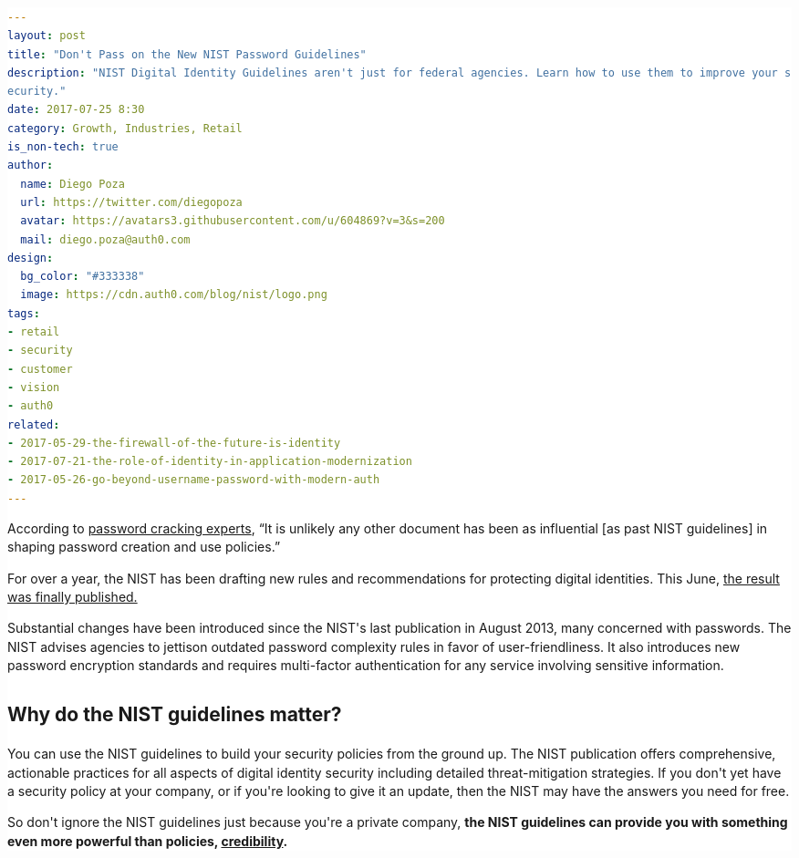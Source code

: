 ```yaml
---
layout: post
title: "Don't Pass on the New NIST Password Guidelines"
description: "NIST Digital Identity Guidelines aren't just for federal agencies. Learn how to use them to improve your security."
date: 2017-07-25 8:30
category: Growth, Industries, Retail
is_non-tech: true
author:
  name: Diego Poza
  url: https://twitter.com/diegopoza
  avatar: https://avatars3.githubusercontent.com/u/604869?v=3&s=200
  mail: diego.poza@auth0.com
design:
  bg_color: "#333338"
  image: https://cdn.auth0.com/blog/nist/logo.png
tags:
- retail
- security
- customer
- vision
- auth0
related:
- 2017-05-29-the-firewall-of-the-future-is-identity
- 2017-07-21-the-role-of-identity-in-application-modernization
- 2017-05-26-go-beyond-username-password-with-modern-auth
---
```


According to [password cracking experts](http://www.cs.umd.edu/~jkatz/security/downloads/passwords_revealed-weir.pdf), “It is unlikely any other document has been as influential [as past NIST guidelines] in shaping password creation and use policies.”

For over a year, the NIST has been drafting new rules and recommendations for protecting digital identities. This June, [the result was finally published.](https://pages.nist.gov/800-63-3/sp800-63-3.html)

Substantial changes have been introduced since the NIST's last publication in August 2013, many concerned with passwords. The NIST advises agencies to jettison outdated password complexity rules in favor of user-friendliness. It also introduces new password encryption standards and requires multi-factor authentication for any service involving sensitive information.

## Why do the NIST guidelines matter?

You can use the NIST guidelines to build your security policies from the ground up. The NIST publication offers comprehensive, actionable practices for all aspects of digital identity security including detailed threat-mitigation strategies. If you don't yet have a security policy at your company, or if you're looking to give it an update, then the NIST may have the answers you need for free.

So don't ignore the NIST guidelines just because you're a private company, **the NIST guidelines can provide you with something even more powerful than policies, [credibility](http://www.networkcomputing.com/careers/do-nist-information-security-standards-matter/2143614969).**
